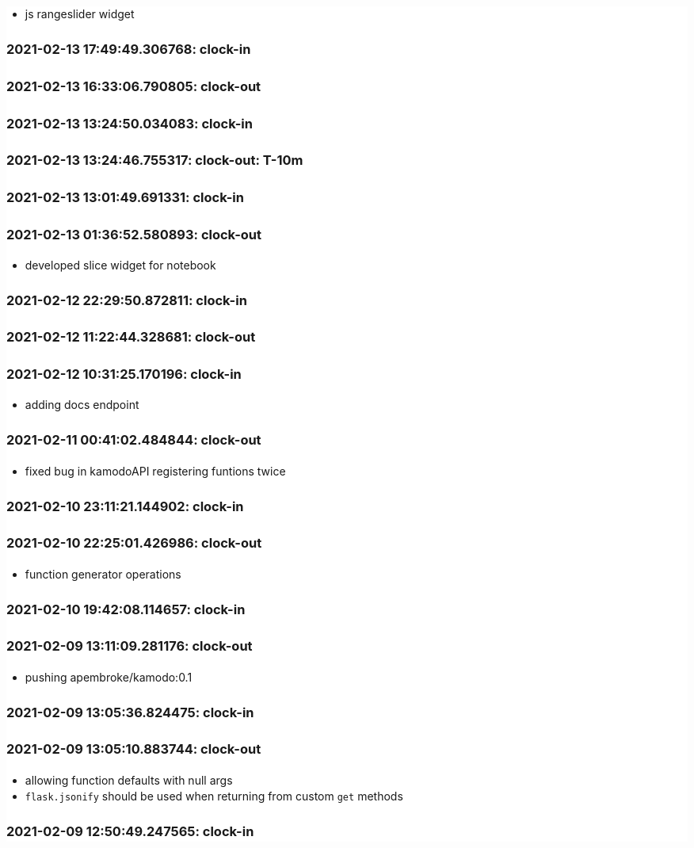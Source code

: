 * js rangeslider widget

### 2021-02-13 17:49:49.306768: clock-in

### 2021-02-13 16:33:06.790805: clock-out


### 2021-02-13 13:24:50.034083: clock-in

### 2021-02-13 13:24:46.755317: clock-out: T-10m 


### 2021-02-13 13:01:49.691331: clock-in

### 2021-02-13 01:36:52.580893: clock-out

* developed slice widget for notebook

### 2021-02-12 22:29:50.872811: clock-in

### 2021-02-12 11:22:44.328681: clock-out


### 2021-02-12 10:31:25.170196: clock-in

* adding docs endpoint
### 2021-02-11 00:41:02.484844: clock-out

* fixed bug in kamodoAPI registering funtions twice

### 2021-02-10 23:11:21.144902: clock-in

### 2021-02-10 22:25:01.426986: clock-out

* function generator operations

### 2021-02-10 19:42:08.114657: clock-in

### 2021-02-09 13:11:09.281176: clock-out

* pushing apembroke/kamodo:0.1

### 2021-02-09 13:05:36.824475: clock-in

### 2021-02-09 13:05:10.883744: clock-out

* allowing function defaults with null args
* `flask.jsonify` should be used when returning from custom `get` methods

### 2021-02-09 12:50:49.247565: clock-in
